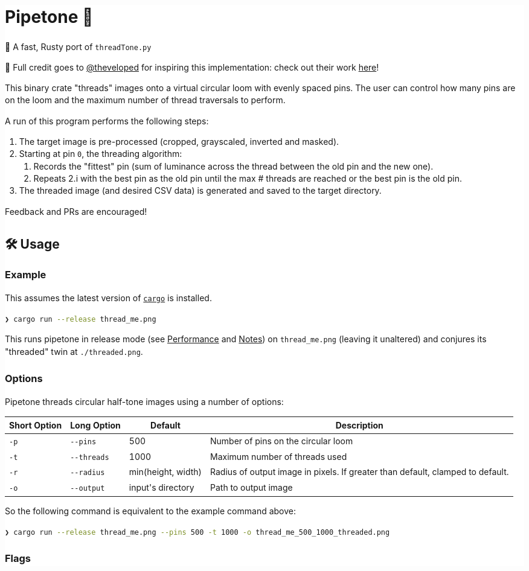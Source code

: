 # Pipetone 🧵

🚀 A fast, Rusty port of `threadTone.py`

🌟 Full credit goes to [@theveloped](https://github.com/theveloped) for inspiring this implementation: check out their work [here](https://github.com/theveloped/ThreadTone)!

This binary crate "threads" images onto a virtual circular loom with evenly spaced pins. The user can control how many pins are on the loom and the maximum number of thread traversals to perform.

A run of this program performs the following steps:

1. The target image is pre-processed (cropped, grayscaled, inverted and masked).
1. Starting at pin `0`, the threading algorithm:
	1. Records the "fittest" pin (sum of luminance across the thread between the old pin and the new one).
	1. Repeats 2.i with the best pin as the old pin until the max # threads are reached or the best pin is the old pin.
1. The threaded image (and desired CSV data) is generated and saved to the target directory.

Feedback and PRs are encouraged!

## 🛠️ Usage

### Example

This assumes the latest version of [`cargo`](https://doc.rust-lang.org/cargo/getting-started/installation.html) is installed.

```bash
❯ cargo run --release thread_me.png
```

This runs pipetone in release mode (see [Performance](#performance) and [Notes](#notes)) on `thread_me.png` (leaving it unaltered) and conjures its "threaded" twin at `./threaded.png`.

### Options

Pipetone threads circular half-tone images using a number of options:

Short Option | Long Option | Default | Description
-|-|-|-
`-p`|`--pins`|500|Number of pins on the circular loom
`-t`|`--threads`|1000|Maximum number of threads used
`-r`|`--radius`|min(height, width)|Radius of output image in pixels. If greater than default, clamped to default.
`-o`|`--output`|input's directory|Path to output image

So the following command is equivalent to the example command above:

```bash
❯ cargo run --release thread_me.png --pins 500 -t 1000 -o thread_me_500_1000_threaded.png
```

### Flags
